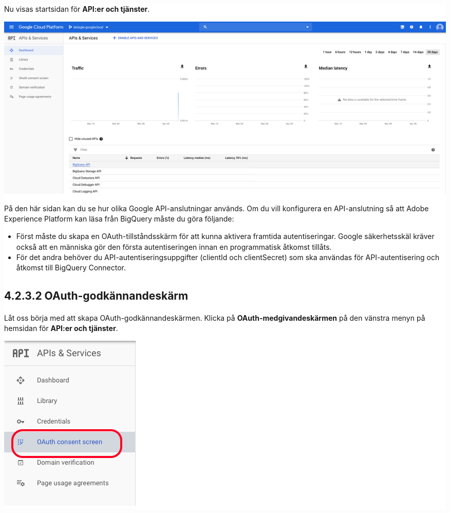 Nu visas startsidan för **API:er och tjänster**.

![demo](./images/ex2/6.png)

På den här sidan kan du se hur olika Google API-anslutningar används. Om du vill konfigurera en API-anslutning så att Adobe Experience Platform kan läsa från BigQuery måste du göra följande:

- Först måste du skapa en OAuth-tillståndsskärm för att kunna aktivera framtida autentiseringar. Google säkerhetsskäl kräver också att en människa gör den första autentiseringen innan en programmatisk åtkomst tillåts.
- För det andra behöver du API-autentiseringsuppgifter (clientId och clientSecret) som ska användas för API-autentisering och åtkomst till BigQuery Connector.

## 4.2.3.2 OAuth-godkännandeskärm

Låt oss börja med att skapa OAuth-godkännandeskärmen. Klicka på **OAuth-medgivandeskärmen** på den vänstra menyn på hemsidan för **API:er och tjänster**.

![demo](./images/ex2/6-1a.png)
